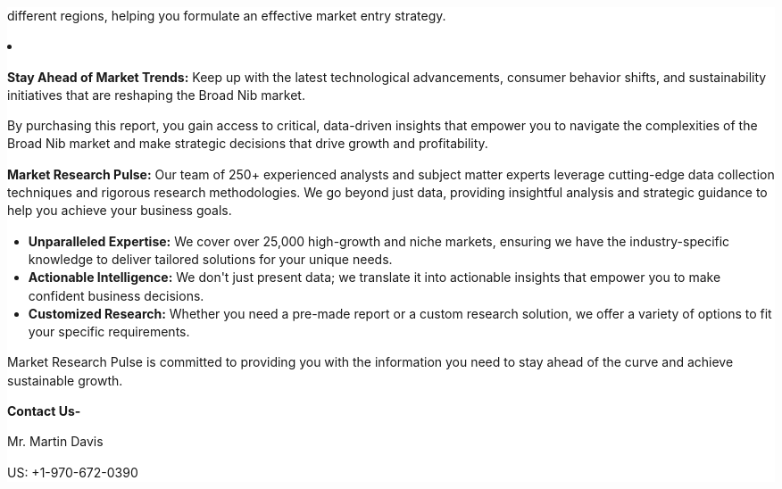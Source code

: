 different regions, helping you formulate an effective market entry strategy.</p></li><li><p><strong>Stay Ahead of Market Trends:</strong> Keep up with the latest technological advancements, consumer behavior shifts, and sustainability initiatives that are reshaping the Broad Nib market.</p></li></ol><p>By purchasing this report, you gain access to critical, data-driven insights that empower you to navigate the complexities of the Broad Nib market and make strategic decisions that drive growth and profitability.</p><p><strong>Market Research Pulse:</strong>&nbsp;Our team of 250+ experienced analysts and subject matter experts leverage cutting-edge data collection techniques and rigorous research methodologies. We go beyond just data, providing insightful analysis and strategic guidance to help you achieve your business goals.</p><ul><li><strong>Unparalleled Expertise:</strong>&nbsp;We cover over 25,000 high-growth and niche markets, ensuring we have the industry-specific knowledge to deliver tailored solutions for your unique needs.</li><li><strong>Actionable Intelligence:</strong>&nbsp;We don't just present data; we translate it into actionable insights that empower you to make confident business decisions.</li><li><strong>Customized Research:</strong>&nbsp;Whether you need a pre-made report or a custom research solution, we offer a variety of options to fit your specific requirements.</li></ul><p>Market Research Pulse is committed to providing you with the information you need to stay ahead of the curve and achieve sustainable growth.</p><p><strong>Contact Us-</strong></p><p>Mr. Martin Davis</p><p>US: +1-970-672-0390</p>
